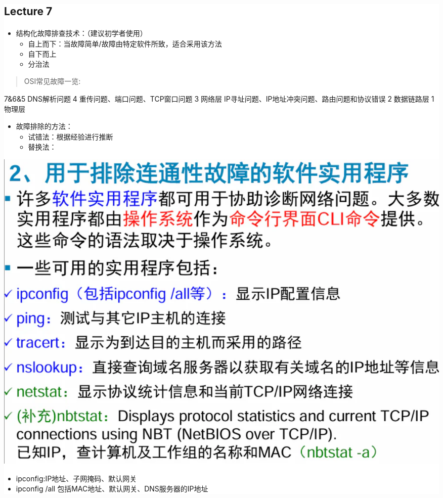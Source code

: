 
## Lecture 7

- 结构化故障排查技术：（建议初学者使用）
	- 自上而下：当故障简单/故障由特定软件所致，适合采用该方法
	- 自下而上
	- 分治法

>OSI常见故障一览:

7&6&5 DNS解析问题 
4 重传问题、端口问题、TCP窗口问题
3 网络层 IP寻址问题、IP地址冲突问题、路由问题和协议错误
2 数据链路层
1 物理层

- 故障排除的方法：
	- 试错法：根据经验进行推断
	- 替换法：

![alt text](image-13.png)

- ipconfig:IP地址、子网掩码、默认网关
- ipconfig /all 包括MAC地址、默认网关、DNS服务器的IP地址
